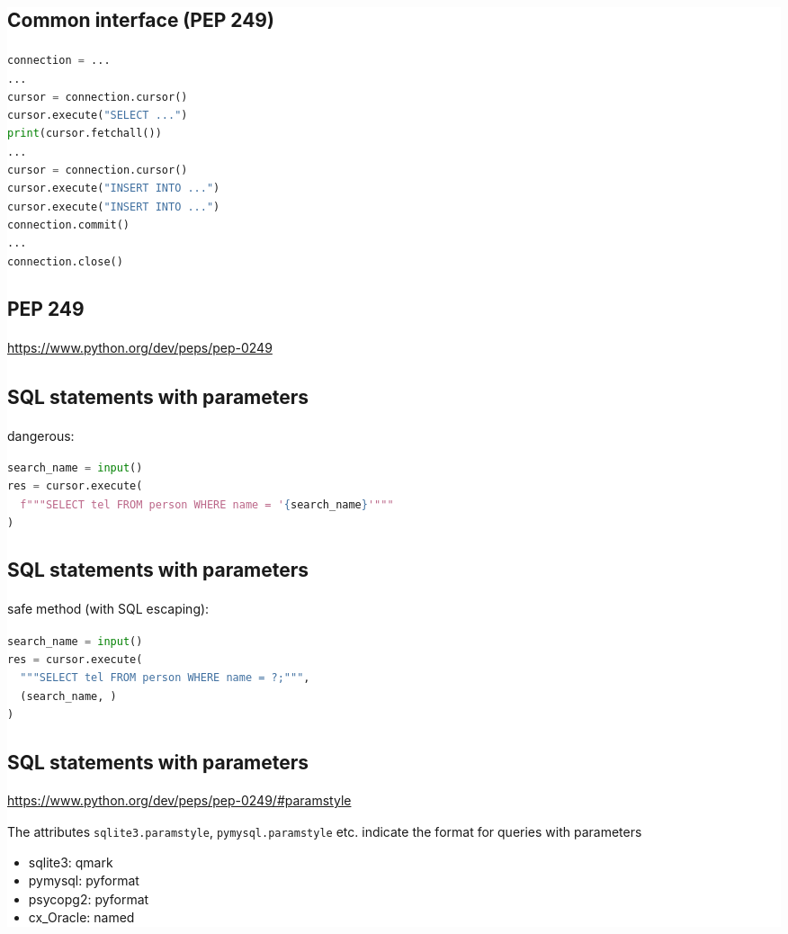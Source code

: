 ## Common interface (PEP 249)

```py
connection = ...
...
cursor = connection.cursor()
cursor.execute("SELECT ...")
print(cursor.fetchall())
...
cursor = connection.cursor()
cursor.execute("INSERT INTO ...")
cursor.execute("INSERT INTO ...")
connection.commit()
...
connection.close()
```

## PEP 249

<https://www.python.org/dev/peps/pep-0249>

## SQL statements with parameters

dangerous:

```py
search_name = input()
res = cursor.execute(
  f"""SELECT tel FROM person WHERE name = '{search_name}'"""
)
```

## SQL statements with parameters

safe method (with SQL escaping):

```py
search_name = input()
res = cursor.execute(
  """SELECT tel FROM person WHERE name = ?;""",
  (search_name, )
)
```

## SQL statements with parameters

<https://www.python.org/dev/peps/pep-0249/#paramstyle>

The attributes `sqlite3.paramstyle`, `pymysql.paramstyle` etc. indicate the format for queries with parameters

- sqlite3: qmark
- pymysql: pyformat
- psycopg2: pyformat
- cx_Oracle: named
